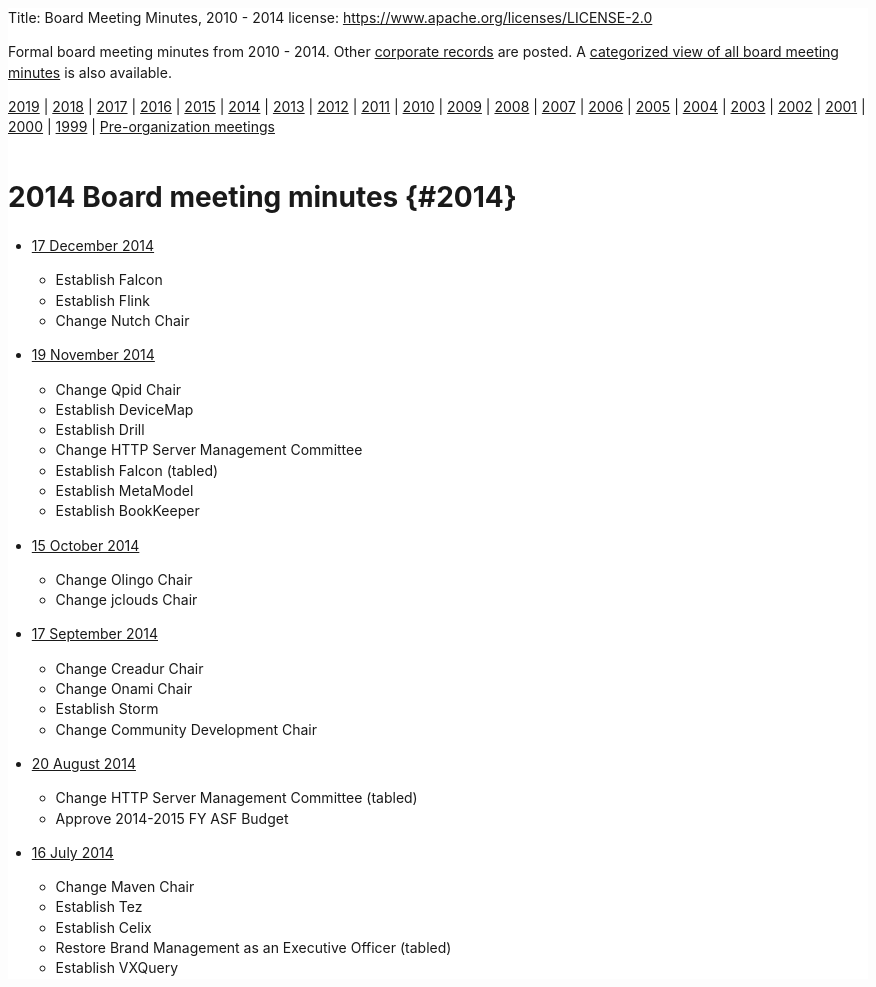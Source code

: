 Title: Board Meeting Minutes, 2010 - 2014
license: https://www.apache.org/licenses/LICENSE-2.0

Formal board meeting minutes from 2010 - 2014.  Other [corporate records](http://www.apache.org/foundation/records/) are posted.
A [categorized view of all board meeting minutes](https://whimsy.apache.org/board/minutes/) is also available. 

[2019](calendar.html#2019) |
[2018](calendar.html#2018) | [2017](calendar.html#2017) | 
[2016](calendar.html#2016) | [2015](calendar.html#2015) |
[2014](calendar-2010-2014.html#2014) | [2013](calendar-2010-2014.html#2013) |
[2012](calendar-2010-2014.html#2012) | [2011](calendar-2010-2014.html#2011) | 
[2010](calendar-2010-2014.html#2010) | [2009](calendar-2005-2009.html#2009) | 
[2008](calendar-2005-2009.html#2008) | [2007](calendar-2005-2009.html#2007) | 
[2006](calendar-2005-2009.html#2006) | [2005](calendar-2005-2009.html#2005) | 
[2004](calendar-1999-2004.html#2004) | [2003](calendar-1999-2004.html#2003) | 
[2002](calendar-1999-2004.html#2002) | [2001](calendar-1999-2004.html#2001) | 
[2000](calendar-1999-2004.html#2000) | [1999](calendar-1999-2004.html#1999) |
[Pre-organization meetings](calendar-1999-2004.html#preorg)

# 2014 Board meeting minutes  {#2014}

- [17 December 2014](../records/minutes/2014/board_minutes_2014_12_17.txt)
    * Establish Falcon
    * Establish Flink
    * Change Nutch Chair

- [19 November 2014](../records/minutes/2014/board_minutes_2014_11_19.txt)
    * Change Qpid Chair
    * Establish DeviceMap
    * Establish Drill
    * Change HTTP Server Management Committee
    * Establish Falcon (tabled)
    * Establish MetaModel
    * Establish BookKeeper

- [15 October 2014](../records/minutes/2014/board_minutes_2014_10_15.txt)
    * Change Olingo Chair
    * Change jclouds Chair

- [17 September 2014](../records/minutes/2014/board_minutes_2014_09_17.txt)
    * Change Creadur Chair
    * Change Onami Chair
    * Establish Storm
    * Change Community Development Chair

- [20 August 2014](../records/minutes/2014/board_minutes_2014_08_20.txt)
    * Change HTTP Server Management Committee (tabled)
    * Approve 2014-2015 FY ASF Budget

- [16 July 2014](../records/minutes/2014/board_minutes_2014_07_16.txt)
    * Change Maven Chair
    * Establish Tez
    * Establish Celix
    * Restore Brand Management as an Executive Officer (tabled)
    * Establish VXQuery

